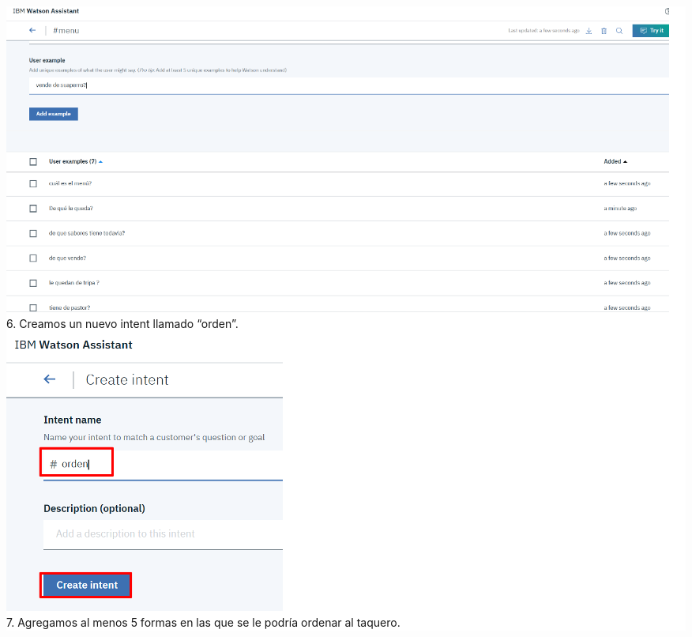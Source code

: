 ![](img/im19.png)<br>
6. Creamos un nuevo intent llamado “orden”.<br>
![](img/im20.png)<br>
7. Agregamos al menos 5 formas en las que se le podría ordenar al taquero.<br>